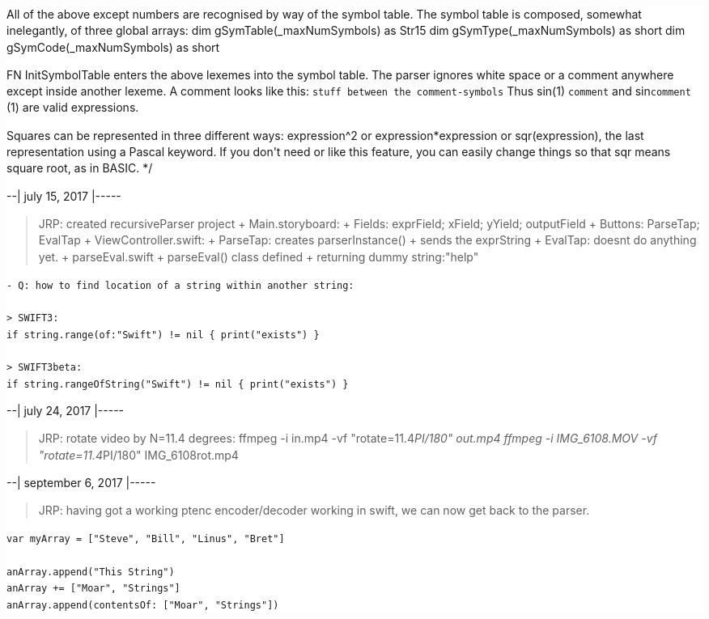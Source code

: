 All of the above except numbers are recognised by way of the symbol table. 
The symbol table is composed, somewhat inelegantly, of three global arrays:
dim gSymTable(_maxNumSymbols) as Str15
dim gSymType(_maxNumSymbols)  as short
dim gSymCode(_maxNumSymbols)  as short

FN InitSymbolTable enters the above lexemes into the symbol table. 
The parser ignores white space or a comment anywhere except inside another lexeme. 
A comment looks like this:   `stuff between the comment-symbols`
Thus   sin(1) `comment`    and    sin`comment`(1)   are valid expressions.

Squares can be represented in three different ways: 
expression^2    or   expression*expression   or   sqr(expression),
the last representation using a Pascal keyword. If you don't need or like this 
feature, you can easily change things so that sqr means square root, as in BASIC.
*/


--| july 15, 2017 |----- 

> JRP: created recursiveParser project
	+ Main.storyboard: 
		+ Fields: exprField; xField; yYield; outputField
		+ Buttons: ParseTap; EvalTap
	+ ViewController.swift: 
		+ ParseTap: creates parserInstance() + sends the exprString
		+ EvalTap: doesnt do anything yet. 
	+ parseEval.swift
		+ parseEval() class defined
		+ returning dummy string:"help"
	
	- Q: how to find location of a string within another string: 
	
	> SWIFT3: 	
	if string.range(of:"Swift") != nil { print("exists") }
	
	> SWIFT3beta: 
	if string.rangeOfString("Swift") != nil { print("exists") }
	
	
--| july 24, 2017 |----- 

> JRP: 
	rotate video by N=11.4 degrees: 
	ffmpeg -i in.mp4 -vf "rotate=11.4*PI/180" out.mp4
	ffmpeg -i IMG_6108.MOV -vf "rotate=11.4*PI/180" IMG_6108rot.mp4


--| september 6, 2017 |----- 

> JRP: having got a working ptenc encoder/decoder working in swift, 
	we can now get back to the parser. 
	
	var myArray = ["Steve", "Bill", "Linus", "Bret"]
	
	anArray.append("This String")
	anArray += ["Moar", "Strings"]
	anArray.append(contentsOf: ["Moar", "Strings"])
	